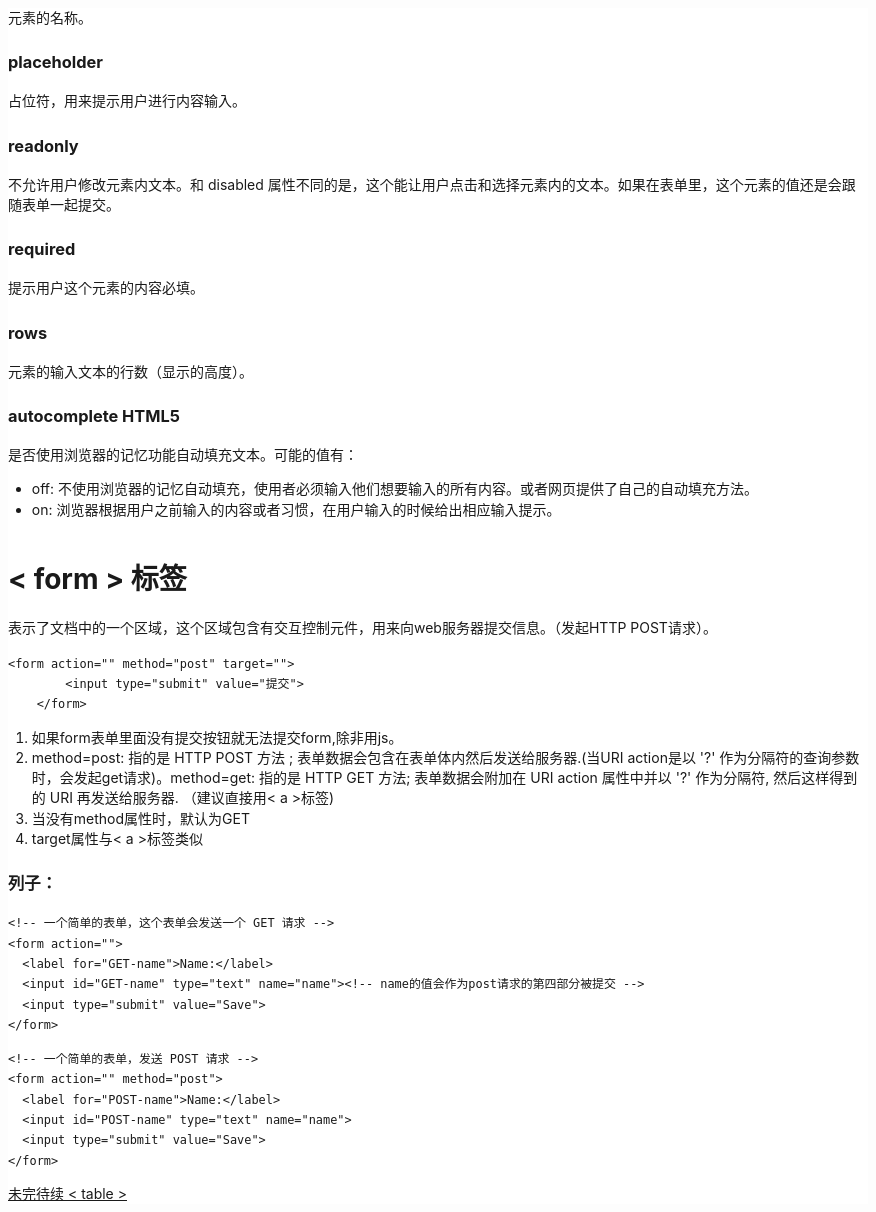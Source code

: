 元素的名称。
### placeholder
占位符，用来提示用户进行内容输入。
### readonly
不允许用户修改元素内文本。和 disabled 属性不同的是，这个能让用户点击和选择元素内的文本。如果在表单里，这个元素的值还是会跟随表单一起提交。
### required 
提示用户这个元素的内容必填。
### rows
元素的输入文本的行数（显示的高度）。
### autocomplete HTML5
是否使用浏览器的记忆功能自动填充文本。可能的值有：
- off: 不使用浏览器的记忆自动填充，使用者必须输入他们想要输入的所有内容。或者网页提供了自己的自动填充方法。
- on: 浏览器根据用户之前输入的内容或者习惯，在用户输入的时候给出相应输入提示。

# **< form >** 标签

表示了文档中的一个区域，这个区域包含有交互控制元件，用来向web服务器提交信息。（发起HTTP POST请求）。

``` stylus
<form action="" method="post" target="">
        <input type="submit" value="提交">
    </form>
```
 1. 如果form表单里面没有提交按钮就无法提交form,除非用js。
 2. method=post: 指的是 HTTP POST 方法 ; 表单数据会包含在表单体内然后发送给服务器.(当URI action是以 '?' 作为分隔符的查询参数时，会发起get请求)。method=get: 指的是 HTTP GET 方法; 表单数据会附加在 URI action 属性中并以 '?' 作为分隔符, 然后这样得到的 URI 再发送给服务器. （建议直接用< a >标签)
 3. 当没有method属性时，默认为GET
 4. target属性与< a >标签类似
### 列子：

``` stylus
<!-- 一个简单的表单，这个表单会发送一个 GET 请求 -->
<form action="">
  <label for="GET-name">Name:</label>
  <input id="GET-name" type="text" name="name"><!-- name的值会作为post请求的第四部分被提交 -->
  <input type="submit" value="Save">
</form>

```

``` stylus
<!-- 一个简单的表单，发送 POST 请求 -->
<form action="" method="post">
  <label for="POST-name">Name:</label>
  <input id="POST-name" type="text" name="name">
  <input type="submit" value="Save">
</form>
```


[未完待续 < table >][1]


  [1]: https://developer.mozilla.org/zh-CN/docs/Web/HTML/Element/table